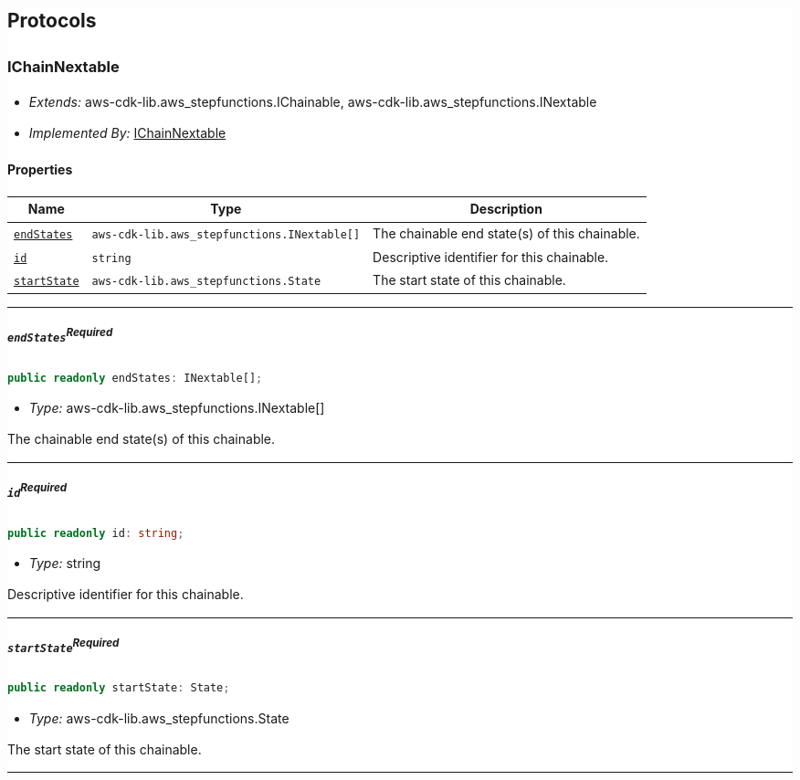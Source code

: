 

## Protocols <a name="Protocols" id="Protocols"></a>

### IChainNextable <a name="IChainNextable" id="@dontirun/state-machine-semaphore.IChainNextable"></a>

- *Extends:* aws-cdk-lib.aws_stepfunctions.IChainable, aws-cdk-lib.aws_stepfunctions.INextable

- *Implemented By:* <a href="#@dontirun/state-machine-semaphore.IChainNextable">IChainNextable</a>


#### Properties <a name="Properties" id="Properties"></a>

| **Name** | **Type** | **Description** |
| --- | --- | --- |
| <code><a href="#@dontirun/state-machine-semaphore.IChainNextable.property.endStates">endStates</a></code> | <code>aws-cdk-lib.aws_stepfunctions.INextable[]</code> | The chainable end state(s) of this chainable. |
| <code><a href="#@dontirun/state-machine-semaphore.IChainNextable.property.id">id</a></code> | <code>string</code> | Descriptive identifier for this chainable. |
| <code><a href="#@dontirun/state-machine-semaphore.IChainNextable.property.startState">startState</a></code> | <code>aws-cdk-lib.aws_stepfunctions.State</code> | The start state of this chainable. |

---

##### `endStates`<sup>Required</sup> <a name="endStates" id="@dontirun/state-machine-semaphore.IChainNextable.property.endStates"></a>

```typescript
public readonly endStates: INextable[];
```

- *Type:* aws-cdk-lib.aws_stepfunctions.INextable[]

The chainable end state(s) of this chainable.

---

##### `id`<sup>Required</sup> <a name="id" id="@dontirun/state-machine-semaphore.IChainNextable.property.id"></a>

```typescript
public readonly id: string;
```

- *Type:* string

Descriptive identifier for this chainable.

---

##### `startState`<sup>Required</sup> <a name="startState" id="@dontirun/state-machine-semaphore.IChainNextable.property.startState"></a>

```typescript
public readonly startState: State;
```

- *Type:* aws-cdk-lib.aws_stepfunctions.State

The start state of this chainable.

---

